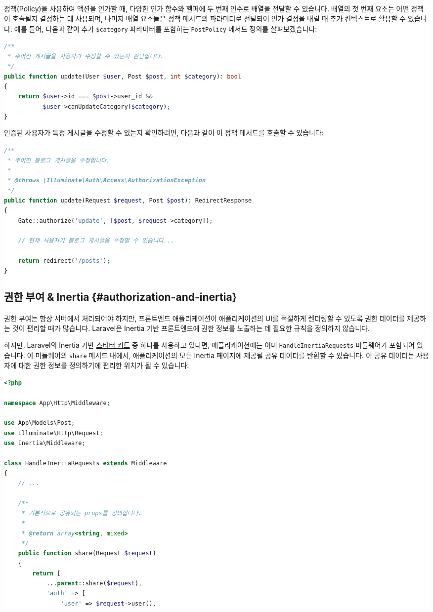 정책(Policy)을 사용하여 액션을 인가할 때, 다양한 인가 함수와 헬퍼에 두 번째 인수로 배열을 전달할 수 있습니다. 배열의 첫 번째 요소는 어떤 정책이 호출될지 결정하는 데 사용되며, 나머지 배열 요소들은 정책 메서드의 파라미터로 전달되어 인가 결정을 내릴 때 추가 컨텍스트로 활용할 수 있습니다. 예를 들어, 다음과 같이 추가 `$category` 파라미터를 포함하는 `PostPolicy` 메서드 정의를 살펴보겠습니다:

```php
/**
 * 주어진 게시글을 사용자가 수정할 수 있는지 판단합니다.
 */
public function update(User $user, Post $post, int $category): bool
{
    return $user->id === $post->user_id &&
           $user->canUpdateCategory($category);
}
```

인증된 사용자가 특정 게시글을 수정할 수 있는지 확인하려면, 다음과 같이 이 정책 메서드를 호출할 수 있습니다:

```php
/**
 * 주어진 블로그 게시글을 수정합니다.
 *
 * @throws \Illuminate\Auth\Access\AuthorizationException
 */
public function update(Request $request, Post $post): RedirectResponse
{
    Gate::authorize('update', [$post, $request->category]);

    // 현재 사용자가 블로그 게시글을 수정할 수 있습니다...

    return redirect('/posts');
}
```


## 권한 부여 & Inertia {#authorization-and-inertia}

권한 부여는 항상 서버에서 처리되어야 하지만, 프론트엔드 애플리케이션이 애플리케이션의 UI를 적절하게 렌더링할 수 있도록 권한 데이터를 제공하는 것이 편리할 때가 많습니다. Laravel은 Inertia 기반 프론트엔드에 권한 정보를 노출하는 데 필요한 규칙을 정의하지 않습니다.

하지만, Laravel의 Inertia 기반 [스타터 키트](/laravel/12.x/starter-kits) 중 하나를 사용하고 있다면, 애플리케이션에는 이미 `HandleInertiaRequests` 미들웨어가 포함되어 있습니다. 이 미들웨어의 `share` 메서드 내에서, 애플리케이션의 모든 Inertia 페이지에 제공될 공유 데이터를 반환할 수 있습니다. 이 공유 데이터는 사용자에 대한 권한 정보를 정의하기에 편리한 위치가 될 수 있습니다:

```php
<?php

namespace App\Http\Middleware;

use App\Models\Post;
use Illuminate\Http\Request;
use Inertia\Middleware;

class HandleInertiaRequests extends Middleware
{
    // ...

    /**
     * 기본적으로 공유되는 props를 정의합니다.
     *
     * @return array<string, mixed>
     */
    public function share(Request $request)
    {
        return [
            ...parent::share($request),
            'auth' => [
                'user' => $request->user(),
```